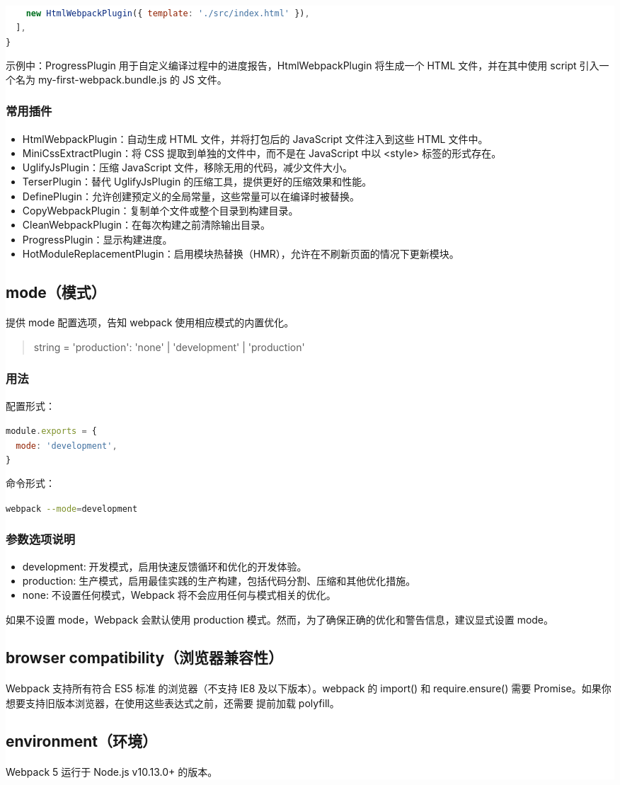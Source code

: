 ```js
    new HtmlWebpackPlugin({ template: './src/index.html' }),
  ],
}
```

示例中：ProgressPlugin 用于自定义编译过程中的进度报告，HtmlWebpackPlugin 将生成一个 HTML 文件，并在其中使用 script 引入一个名为 my-first-webpack.bundle.js 的 JS 文件。

### 常用插件

- HtmlWebpackPlugin：自动生成 HTML 文件，并将打包后的 JavaScript 文件注入到这些 HTML 文件中。
- MiniCssExtractPlugin：将 CSS 提取到单独的文件中，而不是在 JavaScript 中以 <style\> 标签的形式存在。
- UglifyJsPlugin：压缩 JavaScript 文件，移除无用的代码，减少文件大小。
- TerserPlugin：替代 UglifyJsPlugin 的压缩工具，提供更好的压缩效果和性能。
- DefinePlugin：允许创建预定义的全局常量，这些常量可以在编译时被替换。
- CopyWebpackPlugin：复制单个文件或整个目录到构建目录。
- CleanWebpackPlugin：在每次构建之前清除输出目录。
- ProgressPlugin：显示构建进度。
- HotModuleReplacementPlugin：启用模块热替换（HMR），允许在不刷新页面的情况下更新模块。

## mode（模式）

提供 mode 配置选项，告知 webpack 使用相应模式的内置优化。

> string = 'production': 'none' | 'development' | 'production'

### 用法

配置形式：

```js
module.exports = {
  mode: 'development',
}
```

命令形式：

```bash
webpack --mode=development
```

### 参数选项说明

- development: 开发模式，启用快速反馈循环和优化的开发体验。
- production: 生产模式，启用最佳实践的生产构建，包括代码分割、压缩和其他优化措施。
- none: 不设置任何模式，Webpack 将不会应用任何与模式相关的优化。

如果不设置 mode，Webpack 会默认使用 production 模式。然而，为了确保正确的优化和警告信息，建议显式设置 mode。

## browser compatibility（浏览器兼容性）

Webpack 支持所有符合 ES5 标准 的浏览器（不支持 IE8 及以下版本）。webpack 的 import() 和 require.ensure() 需要 Promise。如果你想要支持旧版本浏览器，在使用这些表达式之前，还需要 提前加载 polyfill。

## environment（环境）

Webpack 5 运行于 Node.js v10.13.0+ 的版本。
